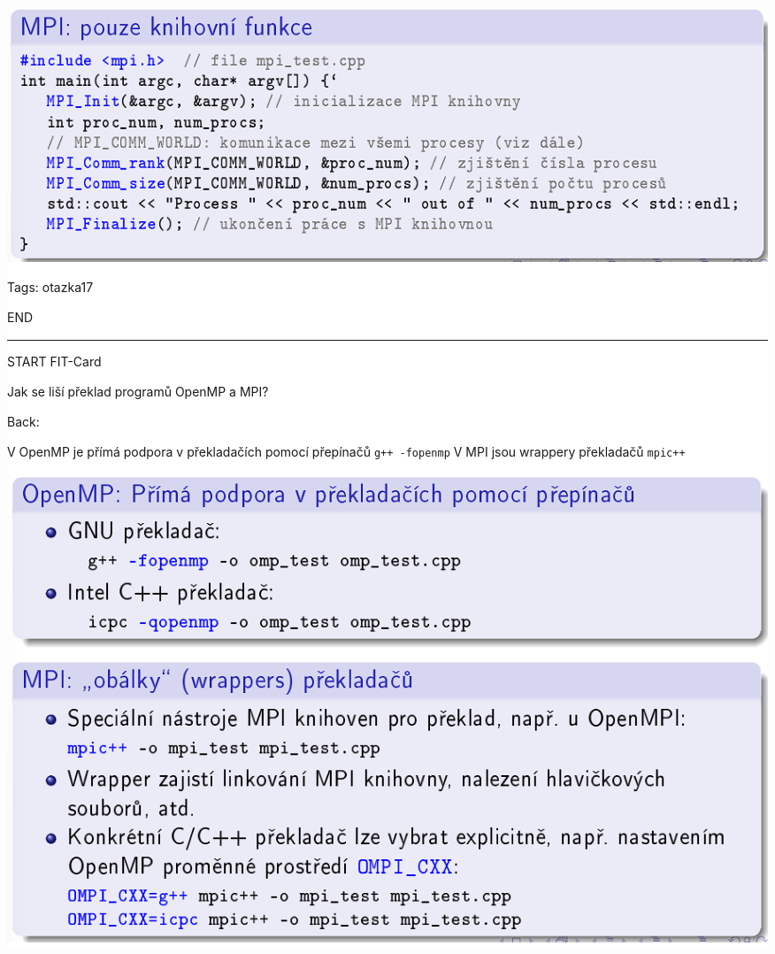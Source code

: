 
![](../../../Assets/Pasted%20image%2020250330101553.png)


Tags: otazka17

END

---


START
FIT-Card

Jak se liší překlad programů OpenMP a MPI? 

Back:

V OpenMP je přímá podpora v překladačích pomocí přepínačů `g++ -fopenmp`
V MPI jsou wrappery překladačů `mpic++`


![](../../../Assets/Pasted%20image%2020250330101856.png)
